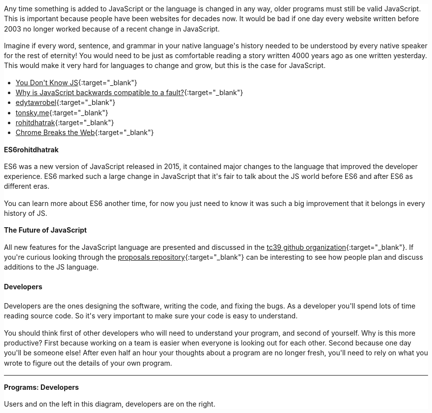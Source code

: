   Any time something is added to JavaScript or the language is changed in any way,
  older programs must still be valid JavaScript. This is important because people
  have been websites for decades now. It would be bad if one day every website
  written before 2003 no longer worked because of a recent change in JavaScript.

  Imagine if every word, sentence, and grammar in your native language's history
  needed to be understood by every native speaker for the rest of eternity! You
  would need to be just as comfortable reading a story written 4000 years ago as
  one written yesterday. This would make it very hard for languages to change and
  grow, but this is the case for JavaScript.

  - [You Don't Know JS](https://github.com/getify/You-Dont-Know-JS/blob/2nd-ed/get-started/ch1.md#backwards--forwards){:target="_blank"}
  - [Why is JavaScript backwards compatible to a fault?](https://stackoverflow.com/questions/4937245/why-is-javascript-backwards-compatible-to-a-fault){:target="_blank"}
  - [edytawrobel](https://www.edytawrobel.com/js-compatibility/){:target="_blank"}
  - [tonsky.me](https://tonsky.me/blog/compatibility/){:target="_blank"}
  - [rohitdhatrak](https://www.rohitdhatrak.com/backwards-forwards-compatibility/){:target="_blank"}
  - [Chrome Breaks the Web](https://www.theregister.com/2021/10/04/chrome_breaks_web/){:target="_blank"}

  **ES6rohitdhatrak**

  ES6 was a new version of JavaScript released in 2015, it contained major changes
  to the language that improved the developer experience. ES6 marked such a large
  change in JavaScript that it's fair to talk about the JS world before ES6 and
  after ES6 as different eras.

  You can learn more about ES6 another time, for now you just need to know it was
  such a big improvement that it belongs in every history of JS.

  **The Future of JavaScript**

  All new features for the JavaScript language are presented and discussed in the
  [tc39 github organization](https://github.com/tc39){:target="_blank"}. If you're curious looking
  through the [proposals repository](https://github.com/tc39/proposals){:target="_blank"} can be
  interesting to see how people plan and discuss additions to the JS language.

#### Developers

  Developers are the ones designing the software, writing the code, and fixing the
  bugs. As a developer you'll spend lots of time reading source code. So it's very
  important to make sure your code is easy to understand.

  You should think first of other developers who will need to understand your
  program, and second of yourself. Why is this more productive? First because
  working on a team is easier when everyone is looking out for each other. Second
  because one day you'll be someone else! After even half an hour your thoughts
  about a program are no longer fresh, you'll need to rely on what you wrote to
  figure out the details of your own program.

  ---

  **Programs: Developers**

  Users and on the left in this diagram, developers are on the right.
